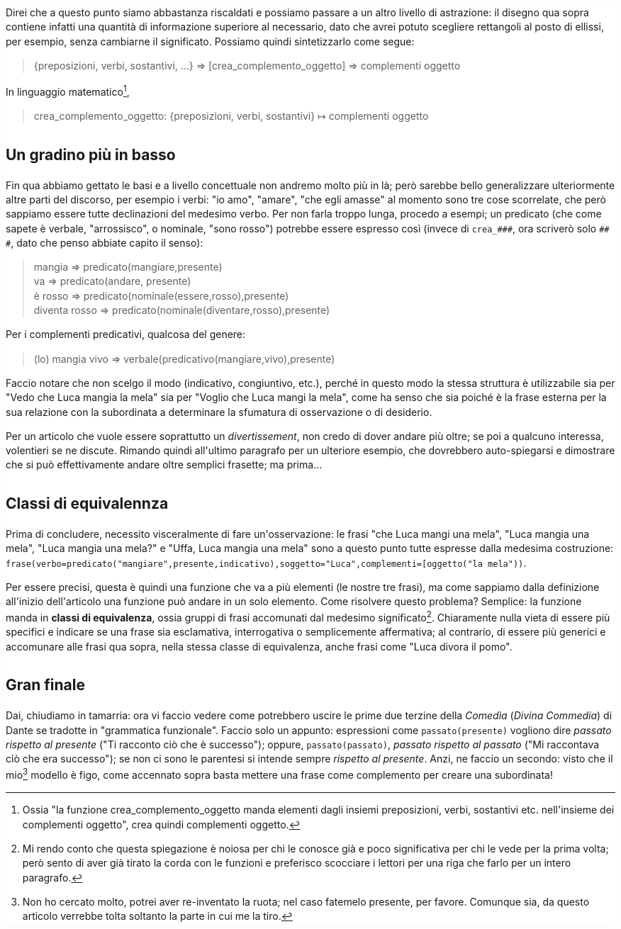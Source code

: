 Direi che a questo punto siamo abbastanza riscaldati e possiamo passare a un altro livello di astrazione: il disegno qua sopra contiene infatti una quantità di informazione superiore al necessario, dato che avrei potuto scegliere rettangoli al posto di ellissi, per esempio, senza cambiarne il significato. Possiamo quindi sintetizzarlo come segue:

> {preposizioni, verbi, sostantivi, ...} &rArr; [crea\_complemento\_oggetto] &rArr; complementi oggetto

In linguaggio matematico[^3],
> crea\_complemento\_oggetto: {preposizioni, verbi, sostantivi} &#8614; complementi oggetto


## Un gradino più in basso
Fin qua abbiamo gettato le basi e a livello concettuale non andremo molto più in là; però sarebbe bello generalizzare ulteriormente altre parti del discorso, per esempio i verbi: "io amo", "amare", "che egli amasse" al momento sono tre cose scorrelate, che però sappiamo essere tutte declinazioni del medesimo verbo. Per non farla troppo lunga, procedo a esempi; un predicato (che come sapete è verbale, "arrossisco", o nominale, "sono rosso") potrebbe essere espresso così (invece di `crea_###`, ora scriverò solo `###`, dato che penso abbiate capito il senso):
> mangia  &rArr; predicato(mangiare,presente)    
> va      &rArr; predicato(andare,  presente)    
> è rosso &rArr; predicato(nominale(essere,rosso),presente)    
> diventa rosso &rArr; predicato(nominale(diventare,rosso),presente)    

Per i complementi predicativi, qualcosa del genere:
> (lo) mangia vivo &rArr; verbale(predicativo(mangiare,vivo),presente)

Faccio notare che non scelgo il modo (indicativo, congiuntivo, etc.), perché in questo modo la stessa struttura è utilizzabile sia per "Vedo che Luca mangia la mela" sia per "Voglio che Luca mangi la mela", come ha senso che sia poiché è la frase esterna per la sua relazione con la subordinata a determinare la sfumatura di osservazione o di desiderio.

Per un articolo che vuole essere soprattutto un _divertissement_, non credo di dover andare più oltre; se poi a qualcuno interessa, volentieri se ne discute. Rimando quindi all'ultimo paragrafo per un ulteriore esempio, che dovrebbero auto-spiegarsi e dimostrare che si può effettivamente andare oltre semplici frasette; ma prima...

## Classi di equivalennza 
Prima di concludere, necessito visceralmente di fare un'osservazione: le frasi "che Luca mangi una mela", "Luca mangia una mela", "Luca mangia una mela?" e "Uffa, Luca mangia una mela" sono a questo punto tutte espresse dalla medesima costruzione: `frase(verbo=predicato("mangiare",presente,indicativo),soggetto="Luca",complementi=[oggetto("la mela"))`.

Per essere precisi, questa è quindi una funzione che va a più elementi (le nostre tre frasi), ma come sappiamo dalla definizione all'inizio dell'articolo una funzione può andare in un solo elemento. Come risolvere questo problema? Semplice: la funzione manda in __classi di equivalenza__, ossia gruppi di frasi accomunati dal medesimo significato[^4]. Chiaramente nulla vieta di essere più specifici e indicare se una frase sia esclamativa, interrogativa o semplicemente affermativa; al contrario, di essere più generici e accomunare alle frasi qua sopra, nella stessa classe di equivalenza, anche frasi come "Luca divora il pomo".

## Gran finale
Dai, chiudiamo in tamarria: ora vi faccio vedere come potrebbero uscire le prime due terzine della _Comedìa_ (_Divina Commedia_) di Dante se tradotte in "grammatica funzionale". Faccio solo un appunto: espressioni come `passato(presente)` vogliono dire _passato rispetto al presente_ ("Ti racconto ciò che è successo"); oppure, `passato(passato)`, _passato rispetto al passato_ ("Mi raccontava ciò che era successo"); se non ci sono le parentesi si intende sempre _rispetto al presente_. Anzi, ne faccio un secondo: visto che il mio[^5] modello è figo, come accennato sopra basta mettere una frase come complemento per creare una subordinata!


[^1]: Gli unici tentativi riusciti riguardano solo l'alfabeto e non l'intera lingua: ricordo il cirillico e il coreano.
[^2]: Ci scappa un parallelo con l'inerzia che riguarda l'adozione di nuovi linguaggi di programmazione e loro "dialetti".
[^3]: Ossia "la funzione crea\_complemento\_oggetto manda elementi dagli insiemi preposizioni, verbi, sostantivi etc. nell'insieme dei complementi oggetto", crea quindi complementi oggetto.
[^4]: Mi rendo conto che questa spiegazione è noiosa per chi le conosce già e poco significativa per chi le vede per la prima volta; però sento di aver già tirato la corda con le funzioni e preferisco scocciare i lettori per una riga che farlo per un intero paragrafo.
[^5]: Non ho cercato molto, potrei aver re-inventato la ruota; nel caso fatemelo presente, per favore. Comunque sia, da questo articolo verrebbe tolta soltanto la parte in cui me la tiro.